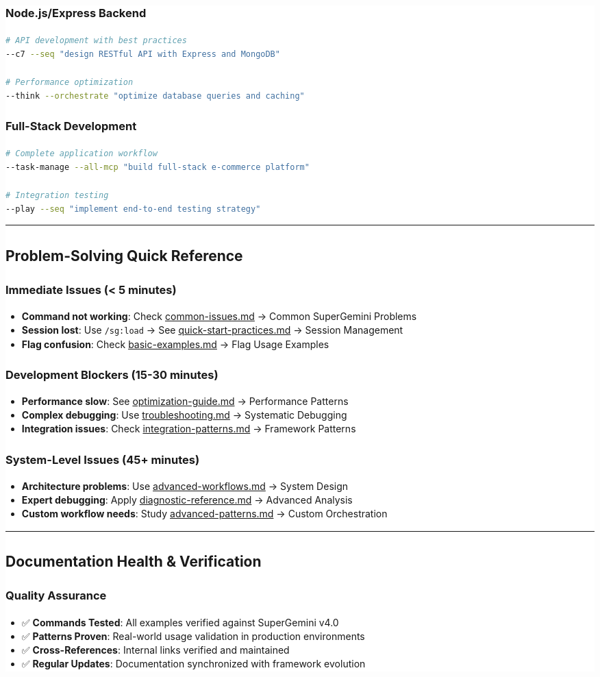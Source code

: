 ### Node.js/Express Backend
```bash
# API development with best practices
--c7 --seq "design RESTful API with Express and MongoDB"

# Performance optimization
--think --orchestrate "optimize database queries and caching"
```

### Full-Stack Development
```bash
# Complete application workflow
--task-manage --all-mcp "build full-stack e-commerce platform"

# Integration testing
--play --seq "implement end-to-end testing strategy"
```

---

## Problem-Solving Quick Reference

### Immediate Issues (< 5 minutes)
- **Command not working**: Check [common-issues.md](common-issues.md) → Common SuperGemini Problems
- **Session lost**: Use `/sg:load` → See [quick-start-practices.md](quick-start-practices.md) → Session Management
- **Flag confusion**: Check [basic-examples.md](basic-examples.md) → Flag Usage Examples

### Development Blockers (15-30 minutes)
- **Performance slow**: See [optimization-guide.md](optimization-guide.md) → Performance Patterns
- **Complex debugging**: Use [troubleshooting.md](troubleshooting.md) → Systematic Debugging
- **Integration issues**: Check [integration-patterns.md](integration-patterns.md) → Framework Patterns

### System-Level Issues (45+ minutes)
- **Architecture problems**: Use [advanced-workflows.md](advanced-workflows.md) → System Design
- **Expert debugging**: Apply [diagnostic-reference.md](diagnostic-reference.md) → Advanced Analysis
- **Custom workflow needs**: Study [advanced-patterns.md](advanced-patterns.md) → Custom Orchestration

---

## Documentation Health & Verification

### Quality Assurance
- ✅ **Commands Tested**: All examples verified against SuperGemini v4.0
- ✅ **Patterns Proven**: Real-world usage validation in production environments  
- ✅ **Cross-References**: Internal links verified and maintained
- ✅ **Regular Updates**: Documentation synchronized with framework evolution
